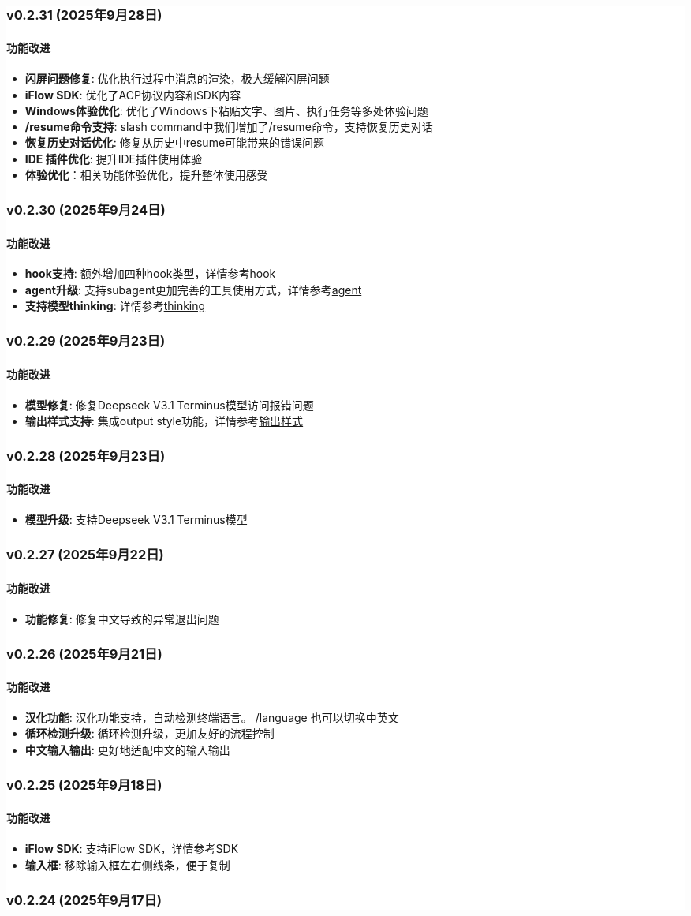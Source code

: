 ### v0.2.31 (2025年9月28日)

#### 功能改进
- **闪屏问题修复**: 优化执行过程中消息的渲染，极大缓解闪屏问题
- **iFlow SDK**: 优化了ACP协议内容和SDK内容
- **Windows体验优化**: 优化了Windows下粘贴文字、图片、执行任务等多处体验问题
- **/resume命令支持**: slash command中我们增加了/resume命令，支持恢复历史对话
- **恢复历史对话优化**: 修复从历史中resume可能带来的错误问题
- **IDE 插件优化**: 提升IDE插件使用体验
- **体验优化**：相关功能体验优化，提升整体使用感受


### v0.2.30 (2025年9月24日)

#### 功能改进
- **hook支持**: 额外增加四种hook类型，详情参考[hook](./examples/hooks.md)
- **agent升级**: 支持subagent更加完善的工具使用方式，详情参考[agent](./examples/subagent.md)
- **支持模型thinking**: 详情参考[thinking](./features/thinking.md)

### v0.2.29 (2025年9月23日)

#### 功能改进
- **模型修复**: 修复Deepseek V3.1 Terminus模型访问报错问题
- **输出样式支持**: 集成output style功能，详情参考[输出样式](./features/output-style.md)

### v0.2.28 (2025年9月23日)

#### 功能改进
- **模型升级**: 支持Deepseek V3.1 Terminus模型

### v0.2.27 (2025年9月22日)

#### 功能改进
- **功能修复**: 修复中文导致的异常退出问题

### v0.2.26 (2025年9月21日)

#### 功能改进
- **汉化功能**: 汉化功能支持，自动检测终端语言。 /language 也可以切换中英文
- **循环检测升级**: 循环检测升级，更加友好的流程控制
- **中文输入输出**: 更好地适配中文的输入输出

### v0.2.25 (2025年9月18日)

#### 功能改进
- **iFlow SDK**: 支持iFlow SDK，详情参考[SDK](sdk/sdk-python.md)
- **输入框**: 移除输入框左右侧线条，便于复制

### v0.2.24 (2025年9月17日)
